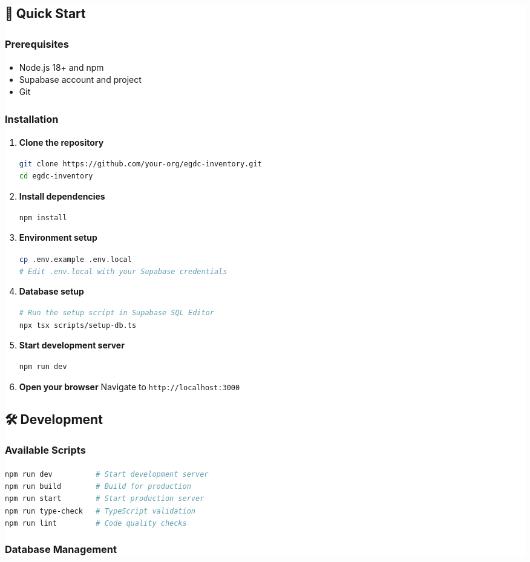 ## 🚦 Quick Start

### Prerequisites
- Node.js 18+ and npm
- Supabase account and project
- Git

### Installation

1. **Clone the repository**
   ```bash
   git clone https://github.com/your-org/egdc-inventory.git
   cd egdc-inventory
   ```

2. **Install dependencies**
   ```bash
   npm install
   ```

3. **Environment setup**
   ```bash
   cp .env.example .env.local
   # Edit .env.local with your Supabase credentials
   ```

4. **Database setup**
   ```bash
   # Run the setup script in Supabase SQL Editor
   npx tsx scripts/setup-db.ts
   ```

5. **Start development server**
   ```bash
   npm run dev
   ```

6. **Open your browser**
   Navigate to `http://localhost:3000`

## 🛠️ Development

### Available Scripts

```bash
npm run dev          # Start development server
npm run build        # Build for production  
npm run start        # Start production server
npm run type-check   # TypeScript validation
npm run lint         # Code quality checks
```

### Database Management
